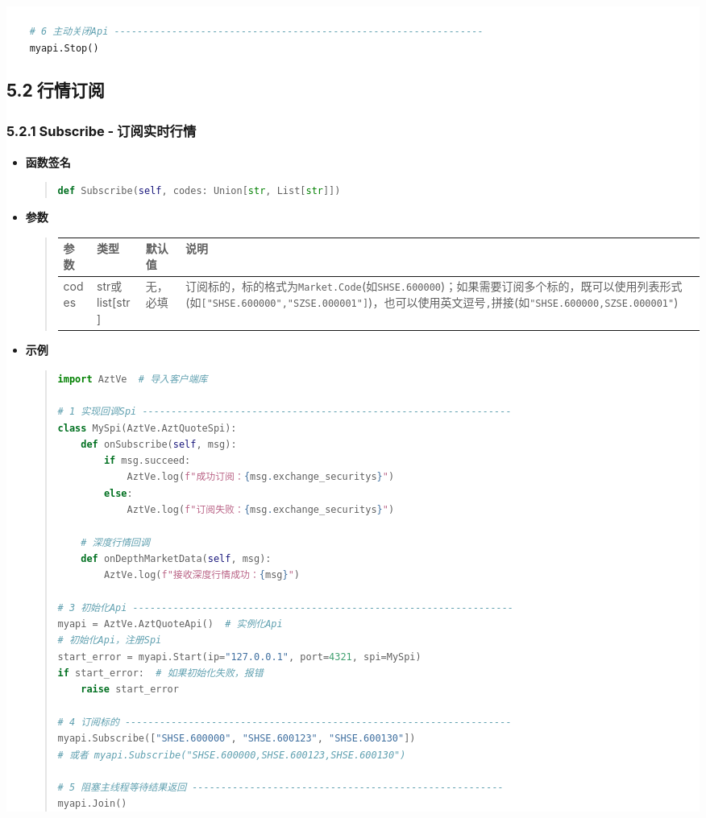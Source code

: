 ```python
    
    # 6 主动关闭Api ----------------------------------------------------------------
    myapi.Stop()
```

## 5.2 行情订阅

### 5.2.1 Subscribe - 订阅实时行情

- **函数签名**

  > ```python
  > def Subscribe(self, codes: Union[str, List[str]])
  > ```

- **参数**

  > | 参数  | 类型           | 默认值   | 说明                                                         |
  > | ----- | -------------- | -------- | ------------------------------------------------------------ |
  > | codes | str或list[str] | 无，必填 | 订阅标的，标的格式为`Market.Code`(如`SHSE.600000`)；如果需要订阅多个标的，既可以使用列表形式(如`["SHSE.600000","SZSE.000001"]`)，也可以使用英文逗号`,`拼接(如`"SHSE.600000,SZSE.000001"`) |
  
- **示例**

  > ```python
  > import AztVe  # 导入客户端库
  > 
  > # 1 实现回调Spi ----------------------------------------------------------------
  > class MySpi(AztVe.AztQuoteSpi):
  > 	def onSubscribe(self, msg):
  >     	if msg.succeed:
  > 	    	AztVe.log(f"成功订阅：{msg.exchange_securitys}")
  > 		else:
  >     		AztVe.log(f"订阅失败：{msg.exchange_securitys}")
  > 
  > 	# 深度行情回调
  >     def onDepthMarketData(self, msg):
  >         AztVe.log(f"接收深度行情成功：{msg}")
  > 
  > # 3 初始化Api ------------------------------------------------------------------
  > myapi = AztVe.AztQuoteApi()  # 实例化Api
  > # 初始化Api，注册Spi
  > start_error = myapi.Start(ip="127.0.0.1", port=4321, spi=MySpi)
  > if start_error:  # 如果初始化失败，报错
  > 	raise start_error
  > 
  > # 4 订阅标的 -------------------------------------------------------------------
  > myapi.Subscribe(["SHSE.600000", "SHSE.600123", "SHSE.600130"])
  > # 或者 myapi.Subscribe("SHSE.600000,SHSE.600123,SHSE.600130")
  > 
  > # 5 阻塞主线程等待结果返回 ------------------------------------------------------
  > myapi.Join()
  > ```
